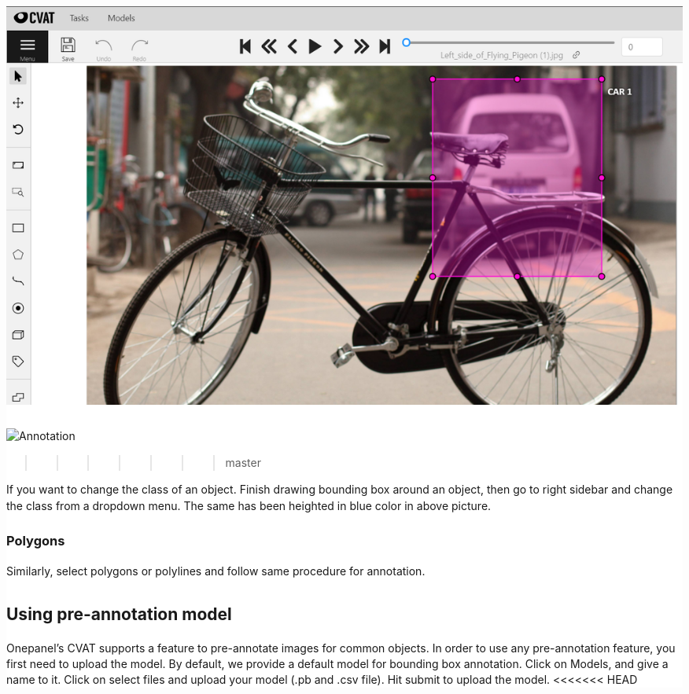 ![Annotation](/static/img/draw_shape.PNG?raw=true)
=======
![Annotation](/img/draw_shape.PNG)
>>>>>>> master

If you want to change the class of an object. Finish drawing bounding box around an object, then go to right sidebar and change the class from a dropdown menu. The same has been heighted in blue color in above picture.

### Polygons
Similarly, select polygons or polylines and follow same procedure for annotation.


## Using pre-annotation model
Onepanel’s CVAT supports a feature to pre-annotate images for common objects. In order to use any pre-annotation feature, you first need to upload the model. By default, we provide a default model for bounding box annotation. Click on Models, and give a name to it. Click on select files and upload your model (.pb and .csv file). Hit submit to upload the model. 
<<<<<<< HEAD